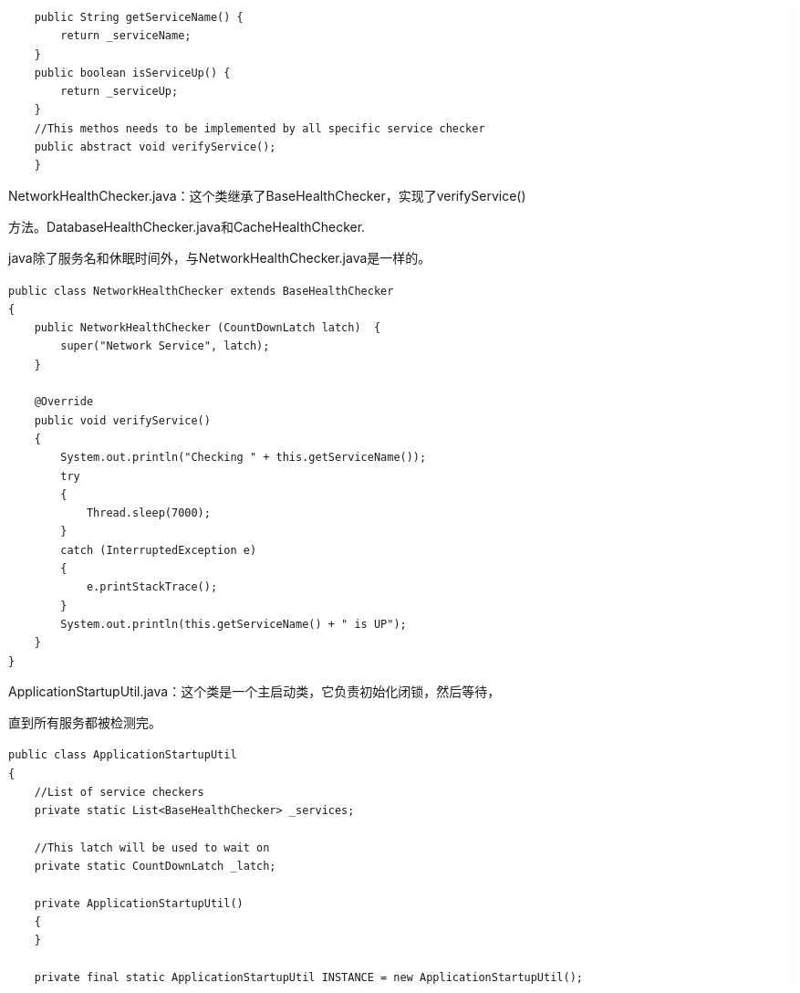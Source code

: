         public String getServiceName() {
            return _serviceName;
        }
        public boolean isServiceUp() {
            return _serviceUp;
        }
        //This methos needs to be implemented by all specific service checker
        public abstract void verifyService();
        }


NetworkHealthChecker.java：这个类继承了BaseHealthChecker，实现了verifyService()

方法。DatabaseHealthChecker.java和CacheHealthChecker.

java除了服务名和休眠时间外，与NetworkHealthChecker.java是一样的。


    public class NetworkHealthChecker extends BaseHealthChecker
    {
        public NetworkHealthChecker (CountDownLatch latch)  {
            super("Network Service", latch);
        }
     
        @Override
        public void verifyService()
        {
            System.out.println("Checking " + this.getServiceName());
            try
            {
                Thread.sleep(7000);
            }
            catch (InterruptedException e)
            {
                e.printStackTrace();
            }
            System.out.println(this.getServiceName() + " is UP");
        }
    }

ApplicationStartupUtil.java：这个类是一个主启动类，它负责初始化闭锁，然后等待，

直到所有服务都被检测完。

    public class ApplicationStartupUtil
    {
        //List of service checkers
        private static List<BaseHealthChecker> _services;
     
        //This latch will be used to wait on
        private static CountDownLatch _latch;
     
        private ApplicationStartupUtil()
        {
        }
     
        private final static ApplicationStartupUtil INSTANCE = new ApplicationStartupUtil();
     